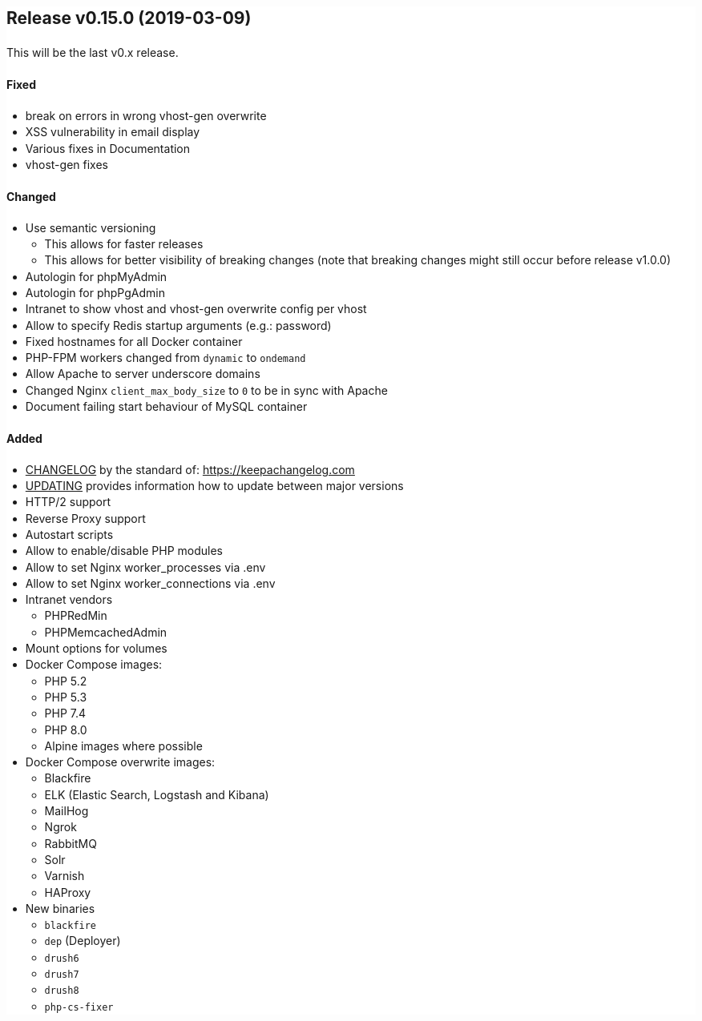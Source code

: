 

## Release v0.15.0 (2019-03-09)

This will be the last v0.x release.

#### Fixed
- break on errors in wrong vhost-gen overwrite
- XSS vulnerability in email display
- Various fixes in Documentation
- vhost-gen fixes

#### Changed
- Use semantic versioning
    - This allows for faster releases
    - This allows for better visibility of breaking changes (note that breaking changes might still occur before release v1.0.0)
- Autologin for phpMyAdmin
- Autologin for phpPgAdmin
- Intranet to show vhost and vhost-gen overwrite config per vhost
- Allow to specify Redis startup arguments (e.g.: password)
- Fixed hostnames for all Docker container
- PHP-FPM workers changed from `dynamic` to `ondemand`
- Allow Apache to server underscore domains
- Changed Nginx `client_max_body_size` to `0` to be in sync with Apache
- Document failing start behaviour of MySQL container

#### Added
- [CHANGELOG](https://github.com/cytopia/dreamdevbox/blob/master/CHANGELOG.md) by the standard of: https://keepachangelog.com
- [UPDATING](https://github.com/cytopia/dreamdevbox/blob/master/UPDATING.md) provides information how to update between major versions
- HTTP/2 support
- Reverse Proxy support
- Autostart scripts
- Allow to enable/disable PHP modules
- Allow to set Nginx worker_processes via .env
- Allow to set Nginx worker_connections via .env
- Intranet vendors
    - PHPRedMin
    - PHPMemcachedAdmin
- Mount options for volumes
- Docker Compose images:
    - PHP 5.2
    - PHP 5.3
    - PHP 7.4
    - PHP 8.0
    - Alpine images where possible
- Docker Compose overwrite images:
    - Blackfire
    - ELK (Elastic Search, Logstash and Kibana)
    - MailHog
    - Ngrok
    - RabbitMQ
    - Solr
    - Varnish
    - HAProxy
- New binaries
    - `blackfire`
    - `dep` (Deployer)
    - `drush6`
    - `drush7`
    - `drush8`
    - `php-cs-fixer`